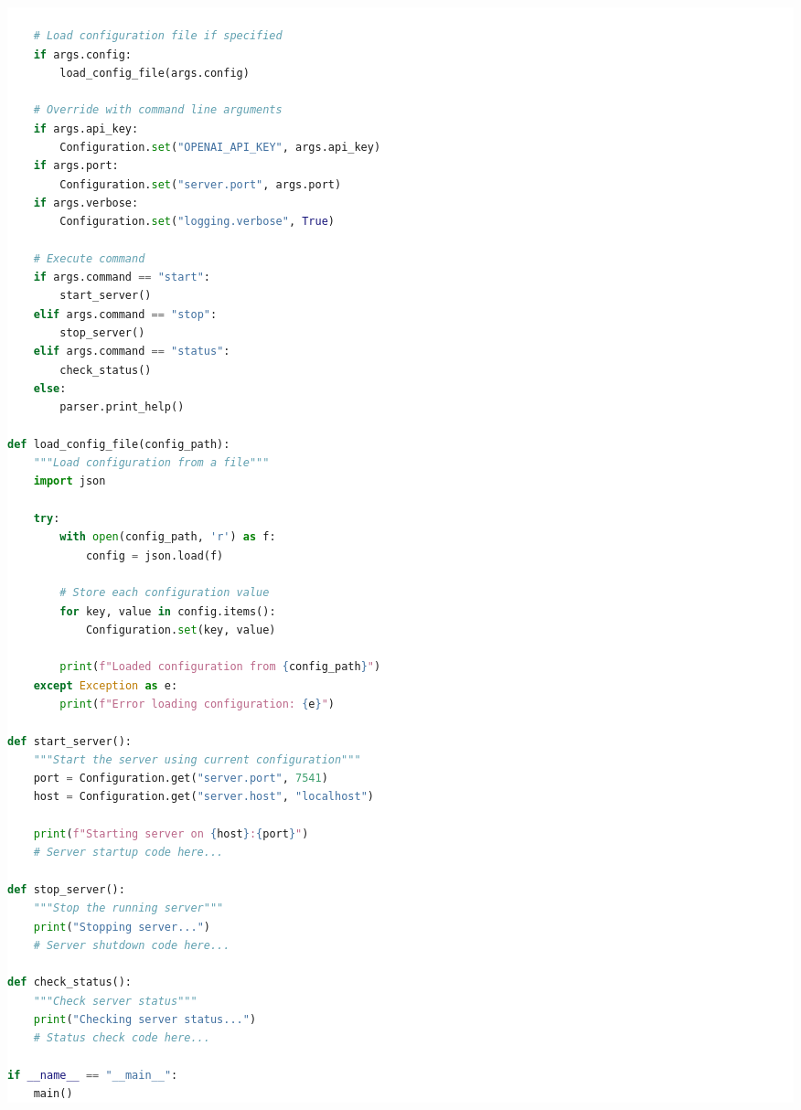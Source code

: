 ```python
    
    # Load configuration file if specified
    if args.config:
        load_config_file(args.config)
    
    # Override with command line arguments
    if args.api_key:
        Configuration.set("OPENAI_API_KEY", args.api_key)
    if args.port:
        Configuration.set("server.port", args.port)
    if args.verbose:
        Configuration.set("logging.verbose", True)
    
    # Execute command
    if args.command == "start":
        start_server()
    elif args.command == "stop":
        stop_server()
    elif args.command == "status":
        check_status()
    else:
        parser.print_help()

def load_config_file(config_path):
    """Load configuration from a file"""
    import json
    
    try:
        with open(config_path, 'r') as f:
            config = json.load(f)
            
        # Store each configuration value
        for key, value in config.items():
            Configuration.set(key, value)
            
        print(f"Loaded configuration from {config_path}")
    except Exception as e:
        print(f"Error loading configuration: {e}")

def start_server():
    """Start the server using current configuration"""
    port = Configuration.get("server.port", 7541)
    host = Configuration.get("server.host", "localhost")
    
    print(f"Starting server on {host}:{port}")
    # Server startup code here...

def stop_server():
    """Stop the running server"""
    print("Stopping server...")
    # Server shutdown code here...

def check_status():
    """Check server status"""
    print("Checking server status...")
    # Status check code here...

if __name__ == "__main__":
    main()
```

